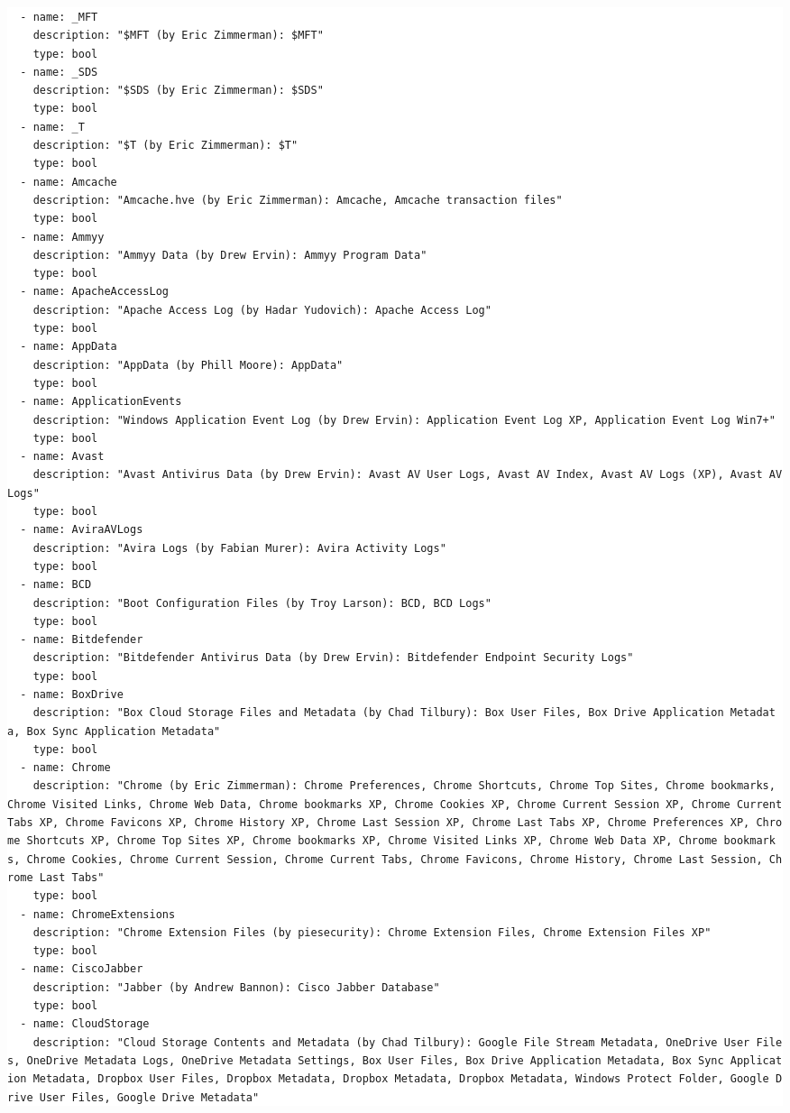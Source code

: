 ```
  - name: _MFT
    description: "$MFT (by Eric Zimmerman): $MFT"
    type: bool
  - name: _SDS
    description: "$SDS (by Eric Zimmerman): $SDS"
    type: bool
  - name: _T
    description: "$T (by Eric Zimmerman): $T"
    type: bool
  - name: Amcache
    description: "Amcache.hve (by Eric Zimmerman): Amcache, Amcache transaction files"
    type: bool
  - name: Ammyy
    description: "Ammyy Data (by Drew Ervin): Ammyy Program Data"
    type: bool
  - name: ApacheAccessLog
    description: "Apache Access Log (by Hadar Yudovich): Apache Access Log"
    type: bool
  - name: AppData
    description: "AppData (by Phill Moore): AppData"
    type: bool
  - name: ApplicationEvents
    description: "Windows Application Event Log (by Drew Ervin): Application Event Log XP, Application Event Log Win7+"
    type: bool
  - name: Avast
    description: "Avast Antivirus Data (by Drew Ervin): Avast AV User Logs, Avast AV Index, Avast AV Logs (XP), Avast AV Logs"
    type: bool
  - name: AviraAVLogs
    description: "Avira Logs (by Fabian Murer): Avira Activity Logs"
    type: bool
  - name: BCD
    description: "Boot Configuration Files (by Troy Larson): BCD, BCD Logs"
    type: bool
  - name: Bitdefender
    description: "Bitdefender Antivirus Data (by Drew Ervin): Bitdefender Endpoint Security Logs"
    type: bool
  - name: BoxDrive
    description: "Box Cloud Storage Files and Metadata (by Chad Tilbury): Box User Files, Box Drive Application Metadata, Box Sync Application Metadata"
    type: bool
  - name: Chrome
    description: "Chrome (by Eric Zimmerman): Chrome Preferences, Chrome Shortcuts, Chrome Top Sites, Chrome bookmarks, Chrome Visited Links, Chrome Web Data, Chrome bookmarks XP, Chrome Cookies XP, Chrome Current Session XP, Chrome Current Tabs XP, Chrome Favicons XP, Chrome History XP, Chrome Last Session XP, Chrome Last Tabs XP, Chrome Preferences XP, Chrome Shortcuts XP, Chrome Top Sites XP, Chrome bookmarks XP, Chrome Visited Links XP, Chrome Web Data XP, Chrome bookmarks, Chrome Cookies, Chrome Current Session, Chrome Current Tabs, Chrome Favicons, Chrome History, Chrome Last Session, Chrome Last Tabs"
    type: bool
  - name: ChromeExtensions
    description: "Chrome Extension Files (by piesecurity): Chrome Extension Files, Chrome Extension Files XP"
    type: bool
  - name: CiscoJabber
    description: "Jabber (by Andrew Bannon): Cisco Jabber Database"
    type: bool
  - name: CloudStorage
    description: "Cloud Storage Contents and Metadata (by Chad Tilbury): Google File Stream Metadata, OneDrive User Files, OneDrive Metadata Logs, OneDrive Metadata Settings, Box User Files, Box Drive Application Metadata, Box Sync Application Metadata, Dropbox User Files, Dropbox Metadata, Dropbox Metadata, Dropbox Metadata, Windows Protect Folder, Google Drive User Files, Google Drive Metadata"
```